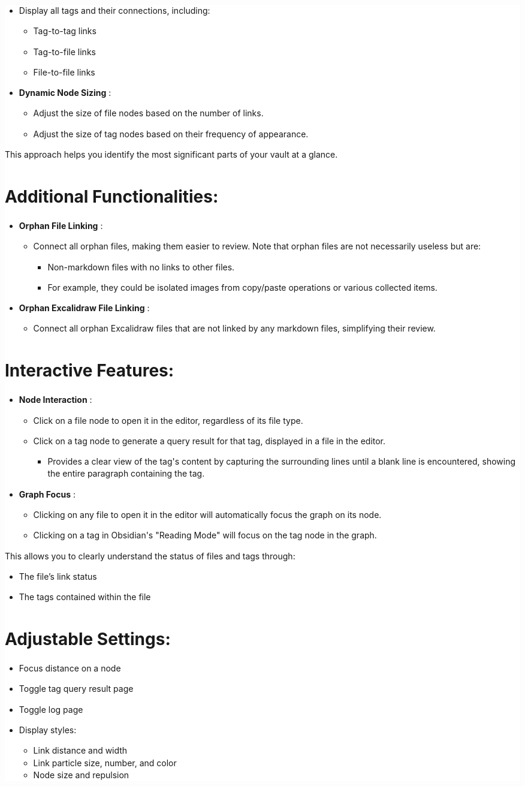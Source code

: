   - Display all tags and their connections, including:
    - Tag-to-tag links

    - Tag-to-file links

    - File-to-file links
 
- **Dynamic Node Sizing** :
  - Adjust the size of file nodes based on the number of links.

  - Adjust the size of tag nodes based on their frequency of appearance.

This approach helps you identify the most significant parts of your vault at a glance.

# Additional Functionalities: 
 
- **Orphan File Linking** : 
  - Connect all orphan files, making them easier to review. Note that orphan files are not necessarily useless but are:
    - Non-markdown files with no links to other files.

    - For example, they could be isolated images from copy/paste operations or various collected items.
 
- **Orphan Excalidraw File Linking** :
  - Connect all orphan Excalidraw files that are not linked by any markdown files, simplifying their review.

# Interactive Features: 
 
- **Node Interaction** :
  - Click on a file node to open it in the editor, regardless of its file type.
 
  - Click on a tag node to generate a query result for that tag, displayed in a file in the editor.
    - Provides a clear view of the tag's content by capturing the surrounding lines until a blank line is encountered, showing the entire paragraph containing the tag.
 
- **Graph Focus** :
  - Clicking on any file to open it in the editor will automatically focus the graph on its node.

  - Clicking on a tag in Obsidian's "Reading Mode" will focus on the tag node in the graph.

This allows you to clearly understand the status of files and tags through:

- The file’s link status

- The tags contained within the file

# Adjustable Settings: 

- Focus distance on a node

- Toggle tag query result page

- Toggle log page
 
- Display styles:
  - Link distance and width
  - Link particle size, number, and color
  - Node size and repulsion
